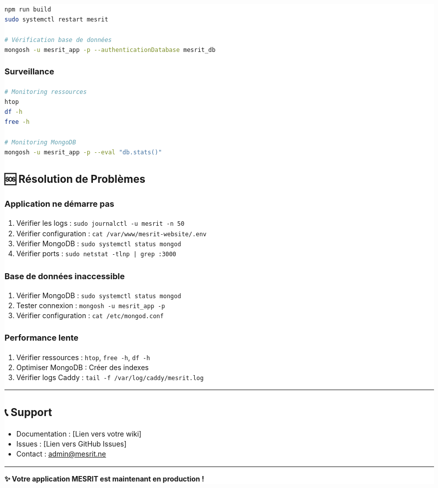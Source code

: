 ```bash
npm run build
sudo systemctl restart mesrit

# Vérification base de données
mongosh -u mesrit_app -p --authenticationDatabase mesrit_db
```

### Surveillance

```bash
# Monitoring ressources
htop
df -h
free -h

# Monitoring MongoDB
mongosh -u mesrit_app -p --eval "db.stats()"
```

## 🆘 Résolution de Problèmes

### Application ne démarre pas

1. Vérifier les logs : `sudo journalctl -u mesrit -n 50`
2. Vérifier configuration : `cat /var/www/mesrit-website/.env`
3. Vérifier MongoDB : `sudo systemctl status mongod`
4. Vérifier ports : `sudo netstat -tlnp | grep :3000`

### Base de données inaccessible

1. Vérifier MongoDB : `sudo systemctl status mongod`
2. Tester connexion : `mongosh -u mesrit_app -p`
3. Vérifier configuration : `cat /etc/mongod.conf`

### Performance lente

1. Vérifier ressources : `htop`, `free -h`, `df -h`
2. Optimiser MongoDB : Créer des indexes
3. Vérifier logs Caddy : `tail -f /var/log/caddy/mesrit.log`

---

## 📞 Support

- Documentation : [Lien vers votre wiki]
- Issues : [Lien vers GitHub Issues]
- Contact : admin@mesrit.ne

---

**✨ Votre application MESRIT est maintenant en production !**